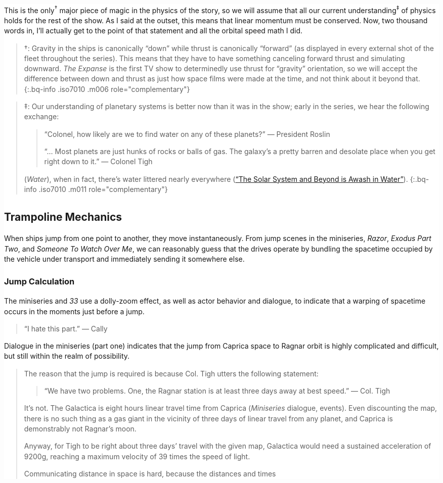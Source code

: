 This is the only<sup>†</sup> major piece of magic in the physics of the story,
so we will assume that all our current understanding<sup>‡</sup> of physics
holds for the rest of the show. As I said at the outset, this means that linear
momentum must be conserved. Now, two thousand words in, I’ll actually get to the
point of that statement and all the orbital speed math I did.

> †: Gravity in the ships is canonically “down” while thrust is canonically
> “forward” (as displayed in every external shot of the fleet throughout the
> series). This means that they have to have something canceling forward thrust
> and simulating downward. *The Expanse* is the first TV show to determinedly
> use thrust for “gravity” orientation, so we will accept the difference between
> down and thrust as just how space films were made at the time, and not think
> about it beyond that.
{:.bq-info .iso7010 .m006 role="complementary"}



> ‡: Our understanding of planetary systems is better now than it was in the
> show; early in the series, we hear the following exchange:
>
> > “Colonel, how likely are we to find water on any of these planets?”
> > — President Roslin
> >
> > “… Most planets are just hunks of rocks or balls of gas. The galaxy’s a
> > pretty barren and desolate place when you get right down to it.” — Colonel
> > Tigh
>
> (*Water*), when in fact, there’s water littered nearly everywhere
> ([“The Solar System and Beyond is Awash in Water”][jpl]).
{:.bq-info .iso7010 .m011 role="complementary"}

## Trampoline Mechanics

When ships jump from one point to another, they move instantaneously. From jump
scenes in the miniseries, *Razor*, *Exodus Part Two*, and
*Someone To Watch Over Me*, we can reasonably guess that the drives operate by
bundling the spacetime occupied by the vehicle under transport and immediately
sending it somewhere else.

### Jump Calculation

The miniseries and *33* use a dolly-zoom effect, as well as actor behavior and
dialogue, to indicate that a warping of spacetime occurs in the moments just
before a jump.

> “I hate this part.” — Cally

Dialogue in the miniseries (part one) indicates that the jump from Caprica space
to Ragnar orbit is highly complicated and difficult, but still within the realm
of possibility.

> The reason that the jump is required is because Col. Tigh utters the following
> statement:
>
> > “We have two problems. One, the Ragnar station is at least three days away
> > at best speed.” — Col. Tigh
>
> It’s not. The Galactica is eight hours linear travel time from Caprica
> (*Miniseries* dialogue, events). Even discounting the map, there is no such
> thing as a gas giant in the vicinity of three days of linear travel from any
> planet, and Caprica is demonstrably not Ragnar’s moon.
>
> Anyway, for Tigh to be right about three days’ travel with the given map,
> Galactica would need a sustained acceleration of 9200g, reaching a maximum
> velocity of 39 times the speed of light.
>
> Communicating distance in space is hard, because the distances and times

[*Revelation Space*]: https://en.wikipedia.org/wiki/Revelation_Space_universe
[*Battlestar Galactica*]: https://en.wikipedia.org/wiki/Battlestar_Galactica_(2004_TV_series)
[Kevin Grazier]: https://en.wikipedia.org/wiki/Kevin_Grazier
[Jane Espenson]: https://en.wikipedia.org/wiki/Jane_Espenson
[io9]: https://io9.gizmodo.com/5742034/a-detailed-map-of-battlestar-galacticas-twelve-colonies
[jpl]: https://www.nasa.gov/jpl/the-solar-system-and-beyond-is-awash-in-water
[map]: ./2018-12-01-battlestar-astrodynamica/map.jpg "A semi-official of the Colonial star system"
[tau]: //taumanifesto.com
[0]: https://www.wolframalpha.com/input/?i=2+*+sqrt((10092+*+150000000km)+%2F+(9.8+m%2Fs%5E2))